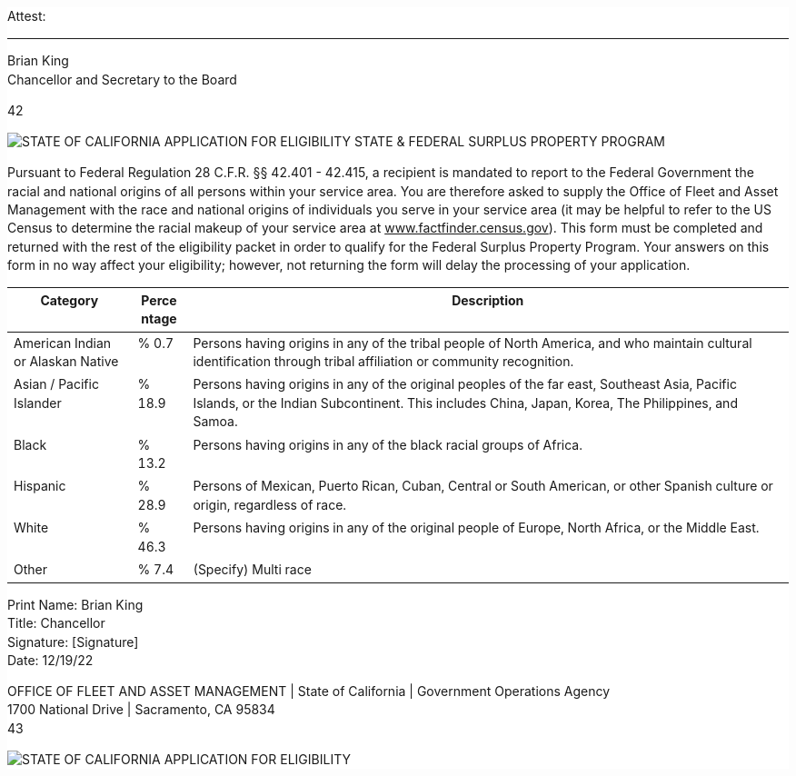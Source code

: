 Attest:  

_____________________________  
Brian King  
Chancellor and Secretary to the Board  

42

![STATE OF CALIFORNIA APPLICATION FOR ELIGIBILITY STATE & FEDERAL SURPLUS PROPERTY PROGRAM](https://www.example.com/image.png)

Pursuant to Federal Regulation 28 C.F.R. §§ 42.401 - 42.415, a recipient is mandated to report to the Federal Government the racial and national origins of all persons within your service area. You are therefore asked to supply the Office of Fleet and Asset Management with the race and national origins of individuals you serve in your service area (it may be helpful to refer to the US Census to determine the racial makeup of your service area at www.factfinder.census.gov). This form must be completed and returned with the rest of the eligibility packet in order to qualify for the Federal Surplus Property Program. Your answers on this form in no way affect your eligibility; however, not returning the form will delay the processing of your application.

| Category                          | Percentage | Description                                                                                     |
|-----------------------------------|------------|-------------------------------------------------------------------------------------------------|
| American Indian or Alaskan Native | % 0.7      | Persons having origins in any of the tribal people of North America, and who maintain cultural identification through tribal affiliation or community recognition. |
| Asian / Pacific Islander          | % 18.9     | Persons having origins in any of the original peoples of the far east, Southeast Asia, Pacific Islands, or the Indian Subcontinent. This includes China, Japan, Korea, The Philippines, and Samoa. |
| Black                             | % 13.2     | Persons having origins in any of the black racial groups of Africa.                             |
| Hispanic                          | % 28.9     | Persons of Mexican, Puerto Rican, Cuban, Central or South American, or other Spanish culture or origin, regardless of race. |
| White                             | % 46.3     | Persons having origins in any of the original people of Europe, North Africa, or the Middle East. |
| Other                             | % 7.4      | (Specify) Multi race                                                                           |

Print Name: Brian King  
Title: Chancellor  
Signature: [Signature]  
Date: 12/19/22  

OFFICE OF FLEET AND ASSET MANAGEMENT | State of California | Government Operations Agency  
1700 National Drive | Sacramento, CA 95834  
43

![STATE OF CALIFORNIA APPLICATION FOR ELIGIBILITY](https://via.placeholder.com/993x768.png?text=STATE+OF+CALIFORNIA+APPLICATION+FOR+ELIGIBILITY)

